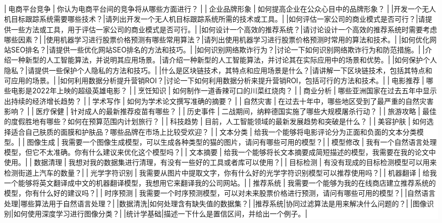 | 电商平台竞争       | 你认为电商平台间的竞争将从哪些方面进行？                                                                                                                                                                         |
| 企业品牌形象        | 如何提高企业在公众心目中的品牌形象？                                                                                                                                                                                 |
|开发一个无人机目标跟踪系统需要哪些技术？|请列出开发一个无人机目标跟踪系统所需的技术或工具。|
|如何评估一家公司的商业模式是否可行？|请提供一些方法或工具，用于评估一家公司的商业模式是否可行。|
|如何设计一个高效的推荐系统？|请讨论设计一个高效的推荐系统时需要考虑哪些因素？|
|使用机器学习进行股票价格预测有哪些常用算法？|请列出使用机器学习进行股票价格预测时常用的算法和技术。|
|如何优化网站SEO排名？|请提供一些优化网站SEO排名的方法和技巧。|
|如何识别网络欺诈行为？|讨论一下如何识别网络欺诈行为和防范措施。|
|介绍一种新型的人工智能算法，并说明其应用场景。|请介绍一种新型的人工智能算法，并讨论其在实际应用中的场景和优势。|
|如何保护个人隐私？|请提供一些保护个人隐私的方法和技巧。|
|什么是区块链技术，其特点和应用场景是什么？|请讲解一下区块链技术，包括其特点和可应用的场景。|
|如何利用数据分析提升营销ROI？|讨论一下如何利用数据分析来提升营销ROI，包括可行的方法和技术。|
| 电影推荐 | 哪些电影是2022年上映的超级英雄电影？ |
| 烹饪知识 | 如何制作一道香辣可口的川菜红烧肉？ |
| 商业分析 | 哪些亚洲国家在过去五年中显示出持续的经济增长趋势？ |
| 学术写作 | 如何为学术论文撰写准确的摘要？ |
| 自然灾害 | 在过去十年中，哪些地区受到了最严重的自然灾害影响？ |
| 医疗保健 | 针对成人的最新推荐疫苗有哪些？ |
| 历史事件 | 二战期间，纳粹德国实施了哪些大规模屠杀行动？ |
| 旅游攻略 | 最佳的度假胜地有哪些？如何在预算范围内计划旅行？ |
| 科技趋势 | 目前，人工智能领域的最新发展趋势和突破是什么？ |
| 美容护肤 | 如何选择适合自己肤质的面膜和护肤品？哪些品牌在市场上比较受欢迎？ |
| 文本分类 | 给我一个能够将电影评论分为正面和负面的文本分类模型。|
| 图像生成 | 我需要一个图像生成模型，可以生成各种类型的猫的图片，请问有哪些可用的模型？|
| 模型修改 | 我有一个自然语言处理模型，但它不太准确。你有什么建议来优化这个模型吗？|
| 文本摘要 | 给我一个能够将长文本摘要成简短描述的模型，我需要在我的论文中使用。|
| 数据清理 | 我想对我的数据集进行清理，有没有一些好的工具或者库可以使用？|
| 目标检测 | 有没有现成的目标检测模型可以用来检测街道上汽车的数量？|
| 光学字符识别 | 我需要从图片中提取文字，你有什么好的光学字符识别模型可以推荐使用吗？|
| 机器翻译 | 给我一个能够将英文翻译成中文的机器翻译模型，我想用它来翻译我的公司网站。|
| 推荐系统 | 我需要一个能够为我的在线商店建立推荐系统的模型，你有什么好的建议吗？|
| 时序预测 | 我需要一个时序预测模型，可以对未来股票价格进行预测，请问有哪些可用的模型？|
|自然语言处理|哪些算法用于自然语言处理？|
|数据清洗|如何处理含有缺失值的数据集？|
|推荐系统|协同过滤算法是用来解决什么问题的？|
|图像识别|如何使用深度学习进行图像分类？|
|统计学基础|描述一下什么是置信区间，并给出一个例子。|